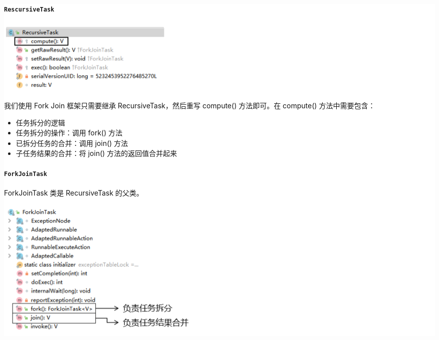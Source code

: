 #### `RescursiveTask`

<img src="./JUC.assets/image-20230523200710815.png" alt="image-20230523200710815" style="zoom:50%;" />

我们使用 Fork Join 框架只需要继承 RecursiveTask，然后重写 compute() 方法即可。在 compute() 方法中需要包含：

- 任务拆分的逻辑
- 任务拆分的操作：调用 fork() 方法
- 已拆分任务的合并：调用 join() 方法
- 子任务结果的合并：将 join() 方法的返回值合并起来

#### `ForkJoinTask`

ForkJoinTask 类是 RecursiveTask 的父类。

<img src="./JUC.assets/image-20230523201020006.png" alt="image-20230523201020006" style="zoom:50%;" />
